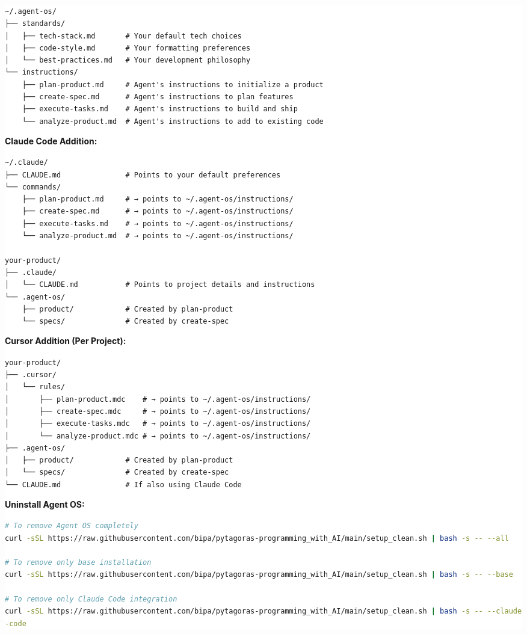 ```
~/.agent-os/
├── standards/
│   ├── tech-stack.md       # Your default tech choices
│   ├── code-style.md       # Your formatting preferences
│   └── best-practices.md   # Your development philosophy
└── instructions/
    ├── plan-product.md     # Agent's instructions to initialize a product
    ├── create-spec.md      # Agent's instructions to plan features
    ├── execute-tasks.md    # Agent's instructions to build and ship
    └── analyze-product.md  # Agent's instructions to add to existing code
```

**Claude Code Addition:**

```
~/.claude/
├── CLAUDE.md               # Points to your default preferences
└── commands/
    ├── plan-product.md     # → points to ~/.agent-os/instructions/
    ├── create-spec.md      # → points to ~/.agent-os/instructions/
    ├── execute-tasks.md    # → points to ~/.agent-os/instructions/
    └── analyze-product.md  # → points to ~/.agent-os/instructions/

your-product/
├── .claude/
│   └── CLAUDE.md           # Points to project details and instructions
└── .agent-os/
    ├── product/            # Created by plan-product
    └── specs/              # Created by create-spec
```

**Cursor Addition (Per Project):**

```
your-product/
├── .cursor/
│   └── rules/
│       ├── plan-product.mdc    # → points to ~/.agent-os/instructions/
│       ├── create-spec.mdc     # → points to ~/.agent-os/instructions/
│       ├── execute-tasks.mdc   # → points to ~/.agent-os/instructions/
│       └── analyze-product.mdc # → points to ~/.agent-os/instructions/
├── .agent-os/
│   ├── product/            # Created by plan-product
│   └── specs/              # Created by create-spec
└── CLAUDE.md               # If also using Claude Code
```

**Uninstall Agent OS:**

```bash
# To remove Agent OS completely
curl -sSL https://raw.githubusercontent.com/bipa/pytagoras-programming_with_AI/main/setup_clean.sh | bash -s -- --all

# To remove only base installation
curl -sSL https://raw.githubusercontent.com/bipa/pytagoras-programming_with_AI/main/setup_clean.sh | bash -s -- --base

# To remove only Claude Code integration
curl -sSL https://raw.githubusercontent.com/bipa/pytagoras-programming_with_AI/main/setup_clean.sh | bash -s -- --claude-code
